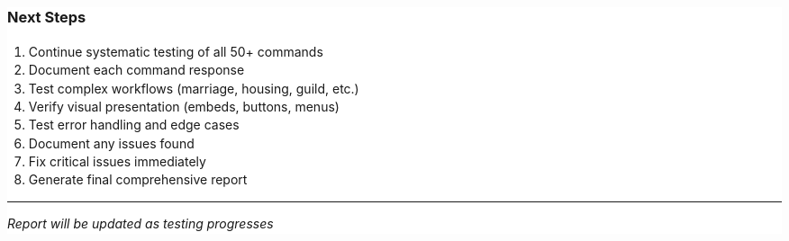 ### Next Steps
1. Continue systematic testing of all 50+ commands
2. Document each command response
3. Test complex workflows (marriage, housing, guild, etc.)
4. Verify visual presentation (embeds, buttons, menus)
5. Test error handling and edge cases
6. Document any issues found
7. Fix critical issues immediately
8. Generate final comprehensive report

---

*Report will be updated as testing progresses*
